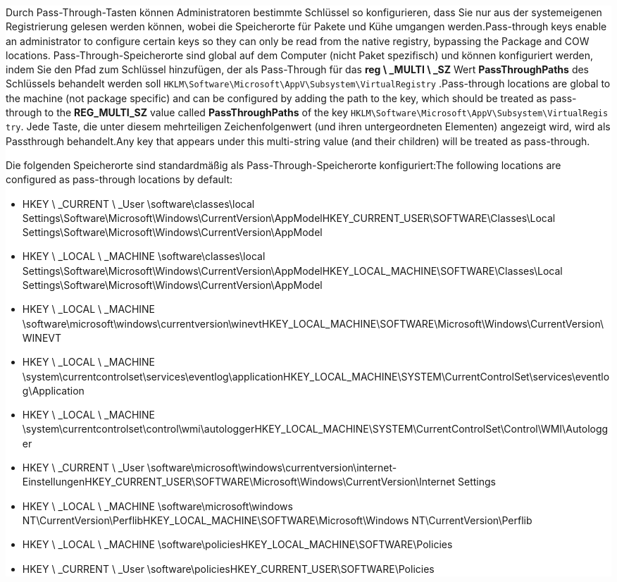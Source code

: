<span data-ttu-id="14981-340">Durch Pass-Through-Tasten können Administratoren bestimmte Schlüssel so konfigurieren, dass Sie nur aus der systemeigenen Registrierung gelesen werden können, wobei die Speicherorte für Pakete und Kühe umgangen werden.</span><span class="sxs-lookup"><span data-stu-id="14981-340">Pass-through keys enable an administrator to configure certain keys so they can only be read from the native registry, bypassing the Package and COW locations.</span></span> <span data-ttu-id="14981-341">Pass-Through-Speicherorte sind global auf dem Computer (nicht Paket spezifisch) und können konfiguriert werden, indem Sie den Pfad zum Schlüssel hinzufügen, der als Pass-Through für das **reg \ _MULTI \ _SZ** Wert **PassThroughPaths** des Schlüssels behandelt werden soll `HKLM\Software\Microsoft\AppV\Subsystem\VirtualRegistry` .</span><span class="sxs-lookup"><span data-stu-id="14981-341">Pass-through locations are global to the machine (not package specific) and can be configured by adding the path to the key, which should be treated as pass-through to the **REG\_MULTI\_SZ** value called **PassThroughPaths** of the key `HKLM\Software\Microsoft\AppV\Subsystem\VirtualRegistry`.</span></span> <span data-ttu-id="14981-342">Jede Taste, die unter diesem mehrteiligen Zeichenfolgenwert (und ihren untergeordneten Elementen) angezeigt wird, wird als Passthrough behandelt.</span><span class="sxs-lookup"><span data-stu-id="14981-342">Any key that appears under this multi-string value (and their children) will be treated as pass-through.</span></span>

<span data-ttu-id="14981-343">Die folgenden Speicherorte sind standardmäßig als Pass-Through-Speicherorte konfiguriert:</span><span class="sxs-lookup"><span data-stu-id="14981-343">The following locations are configured as pass-through locations by default:</span></span>

-   <span data-ttu-id="14981-344">HKEY \ _CURRENT \ _User \\software\\classes\\local Settings\\Software\\Microsoft\\Windows\\CurrentVersion\\AppModel</span><span class="sxs-lookup"><span data-stu-id="14981-344">HKEY\_CURRENT\_USER\\SOFTWARE\\Classes\\Local Settings\\Software\\Microsoft\\Windows\\CurrentVersion\\AppModel</span></span>

-   <span data-ttu-id="14981-345">HKEY \ _LOCAL \ _MACHINE \\software\\classes\\local Settings\\Software\\Microsoft\\Windows\\CurrentVersion\\AppModel</span><span class="sxs-lookup"><span data-stu-id="14981-345">HKEY\_LOCAL\_MACHINE\\SOFTWARE\\Classes\\Local Settings\\Software\\Microsoft\\Windows\\CurrentVersion\\AppModel</span></span>

-   <span data-ttu-id="14981-346">HKEY \ _LOCAL \ _MACHINE \\software\\microsoft\\windows\\currentversion\\winevt</span><span class="sxs-lookup"><span data-stu-id="14981-346">HKEY\_LOCAL\_MACHINE\\SOFTWARE\\Microsoft\\Windows\\CurrentVersion\\WINEVT</span></span>

-   <span data-ttu-id="14981-347">HKEY \ _LOCAL \ _MACHINE \\system\\currentcontrolset\\services\\eventlog\\application</span><span class="sxs-lookup"><span data-stu-id="14981-347">HKEY\_LOCAL\_MACHINE\\SYSTEM\\CurrentControlSet\\services\\eventlog\\Application</span></span>

-   <span data-ttu-id="14981-348">HKEY \ _LOCAL \ _MACHINE \\system\\currentcontrolset\\control\\wmi\\autologger</span><span class="sxs-lookup"><span data-stu-id="14981-348">HKEY\_LOCAL\_MACHINE\\SYSTEM\\CurrentControlSet\\Control\\WMI\\Autologger</span></span>

-   <span data-ttu-id="14981-349">HKEY \ _CURRENT \ _User \\software\\microsoft\\windows\\currentversion\\internet-Einstellungen</span><span class="sxs-lookup"><span data-stu-id="14981-349">HKEY\_CURRENT\_USER\\SOFTWARE\\Microsoft\\Windows\\CurrentVersion\\Internet Settings</span></span>

-   <span data-ttu-id="14981-350">HKEY \ _LOCAL \ _MACHINE \\software\\microsoft\\windows NT\\CurrentVersion\\Perflib</span><span class="sxs-lookup"><span data-stu-id="14981-350">HKEY\_LOCAL\_MACHINE\\SOFTWARE\\Microsoft\\Windows NT\\CurrentVersion\\Perflib</span></span>

-   <span data-ttu-id="14981-351">HKEY \ _LOCAL \ _MACHINE \\software\\policies</span><span class="sxs-lookup"><span data-stu-id="14981-351">HKEY\_LOCAL\_MACHINE\\SOFTWARE\\Policies</span></span>

-   <span data-ttu-id="14981-352">HKEY \ _CURRENT \ _User \\software\\policies</span><span class="sxs-lookup"><span data-stu-id="14981-352">HKEY\_CURRENT\_USER\\SOFTWARE\\Policies</span></span>

